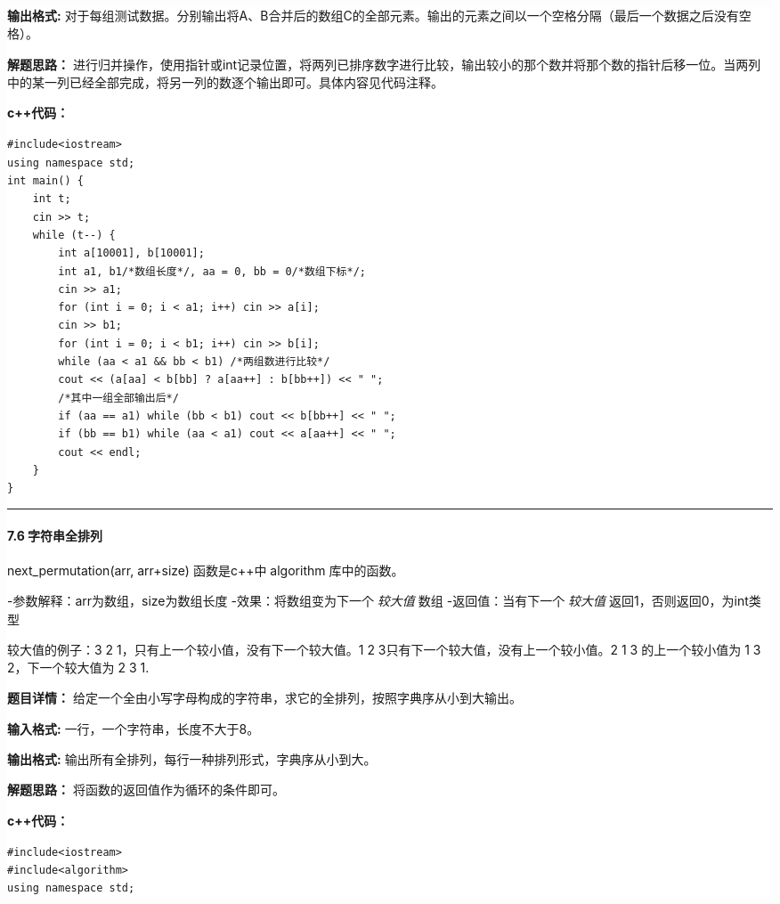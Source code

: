 **输出格式:**
对于每组测试数据。分别输出将A、B合并后的数组C的全部元素。输出的元素之间以一个空格分隔（最后一个数据之后没有空格）。

**解题思路：**
进行归并操作，使用指针或int记录位置，将两列已排序数字进行比较，输出较小的那个数并将那个数的指针后移一位。当两列中的某一列已经全部完成，将另一列的数逐个输出即可。具体内容见代码注释。

**c++代码：**

	#include<iostream>
	using namespace std;
	int main() {
	    int t;
	    cin >> t;
	    while (t--) {
	        int a[10001], b[10001];
	        int a1, b1/*数组长度*/, aa = 0, bb = 0/*数组下标*/;
	        cin >> a1;
	        for (int i = 0; i < a1; i++) cin >> a[i];
	        cin >> b1;
	        for (int i = 0; i < b1; i++) cin >> b[i];
	        while (aa < a1 && bb < b1) /*两组数进行比较*/
	        cout << (a[aa] < b[bb] ? a[aa++] : b[bb++]) << " ";
	        /*其中一组全部输出后*/
	        if (aa == a1) while (bb < b1) cout << b[bb++] << " ";
	        if (bb == b1) while (aa < a1) cout << a[aa++] << " ";
	        cout << endl;
	    }
	}

---------------------

#### 7.6 字符串全排列

next_permutation(arr, arr+size) 函数是c++中 algorithm 库中的函数。

-参数解释：arr为数组，size为数组长度
-效果：将数组变为下一个 *较大值* 数组
-返回值：当有下一个 *较大值* 返回1，否则返回0，为int类型

较大值的例子：3 2 1，只有上一个较小值，没有下一个较大值。1 2 3只有下一个较大值，没有上一个较小值。2 1 3 的上一个较小值为 1 3 2，下一个较大值为 2 3 1.

**题目详情：**
给定一个全由小写字母构成的字符串，求它的全排列，按照字典序从小到大输出。

**输入格式:**
一行，一个字符串，长度不大于8。

**输出格式:**
输出所有全排列，每行一种排列形式，字典序从小到大。

**解题思路：**
将函数的返回值作为循环的条件即可。

**c++代码：**

	#include<iostream>
	#include<algorithm>
	using namespace std;
	